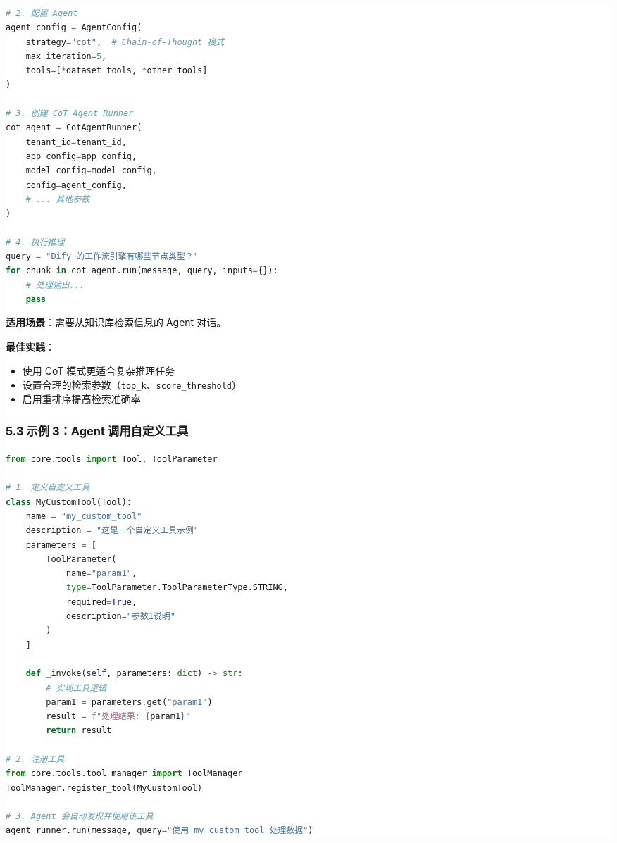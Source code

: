 ```python
# 2. 配置 Agent
agent_config = AgentConfig(
    strategy="cot",  # Chain-of-Thought 模式
    max_iteration=5,
    tools=[*dataset_tools, *other_tools]
)

# 3. 创建 CoT Agent Runner
cot_agent = CotAgentRunner(
    tenant_id=tenant_id,
    app_config=app_config,
    model_config=model_config,
    config=agent_config,
    # ... 其他参数
)

# 4. 执行推理
query = "Dify 的工作流引擎有哪些节点类型？"
for chunk in cot_agent.run(message, query, inputs={}):
    # 处理输出...
    pass
```

**适用场景**：需要从知识库检索信息的 Agent 对话。

**最佳实践**：
- 使用 CoT 模式更适合复杂推理任务
- 设置合理的检索参数（`top_k`、`score_threshold`）
- 启用重排序提高检索准确率

### 5.3 示例 3：Agent 调用自定义工具

```python
from core.tools import Tool, ToolParameter

# 1. 定义自定义工具
class MyCustomTool(Tool):
    name = "my_custom_tool"
    description = "这是一个自定义工具示例"
    parameters = [
        ToolParameter(
            name="param1",
            type=ToolParameter.ToolParameterType.STRING,
            required=True,
            description="参数1说明"
        )
    ]
    
    def _invoke(self, parameters: dict) -> str:
        # 实现工具逻辑
        param1 = parameters.get("param1")
        result = f"处理结果: {param1}"
        return result

# 2. 注册工具
from core.tools.tool_manager import ToolManager
ToolManager.register_tool(MyCustomTool)

# 3. Agent 会自动发现并使用该工具
agent_runner.run(message, query="使用 my_custom_tool 处理数据")
```

